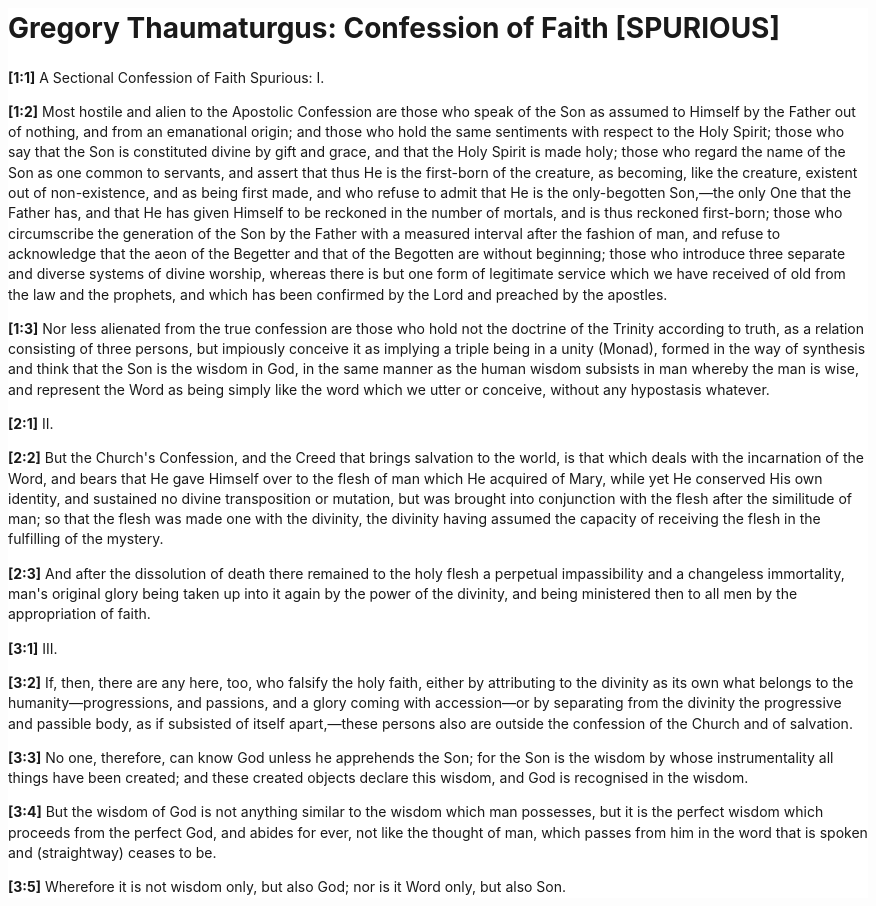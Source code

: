 # Gregory Thaumaturgus: Confession of Faith [SPURIOUS]

**[1:1]** A Sectional Confession of Faith Spurious: I.

**[1:2]** Most hostile and alien to the Apostolic Confession are those who speak of the Son as assumed to Himself by the Father out of nothing, and from an emanational origin; and those who hold the same sentiments with respect to the Holy Spirit; those who say that the Son is constituted divine by gift and grace, and that the Holy Spirit is made holy; those who regard the name of the Son as one common to servants, and assert that thus He is the first-born of the creature, as becoming, like the creature, existent out of non-existence, and as being first made, and who refuse to admit that He is the only-begotten Son,—the only One that the Father has, and that He has given Himself to be reckoned in the number of mortals, and is thus reckoned first-born; those who circumscribe the generation of the Son by the Father with a measured interval after the fashion of man, and refuse to acknowledge that the aeon of the Begetter and that of the Begotten are without beginning; those who introduce three separate and diverse systems of divine worship, whereas there is but one form of legitimate service which we have received of old from the law and the prophets, and which has been confirmed by the Lord and preached by the apostles.

**[1:3]** Nor less alienated from the true confession are those who hold not the doctrine of the Trinity according to truth, as a relation consisting of three persons, but impiously conceive it as implying a triple being in a unity (Monad), formed in the way of synthesis and think that the Son is the wisdom in God, in the same manner as the human wisdom subsists in man whereby the man is wise, and represent the Word as being simply like the word which we utter or conceive, without any hypostasis whatever.

**[2:1]** II.

**[2:2]** But the Church's Confession, and the Creed that brings salvation to the world, is that which deals with the incarnation of the Word, and bears that He gave Himself over to the flesh of man which He acquired of Mary, while yet He conserved His own identity, and sustained no divine transposition or mutation, but was brought into conjunction with the flesh after the similitude of man; so that the flesh was made one with the divinity, the divinity having assumed the capacity of receiving the flesh in the fulfilling of the mystery.

**[2:3]** And after the dissolution of death there remained to the holy flesh a perpetual impassibility and a changeless immortality, man's original glory being taken up into it again by the power of the divinity, and being ministered then to all men by the appropriation of faith.

**[3:1]** III.

**[3:2]** If, then, there are any here, too, who falsify the holy faith, either by attributing to the divinity as its own what belongs to the humanity—progressions, and passions, and a glory coming with accession—or by separating from the divinity the progressive and passible body, as if subsisted of itself apart,—these persons also are outside the confession of the Church and of salvation.

**[3:3]** No one, therefore, can know God unless he apprehends the Son; for the Son is the wisdom by whose instrumentality all things have been created; and these created objects declare this wisdom, and God is recognised in the wisdom.

**[3:4]** But the wisdom of God is not anything similar to the wisdom which man possesses, but it is the perfect wisdom which proceeds from the perfect God, and abides for ever, not like the thought of man, which passes from him in the word that is spoken and (straightway) ceases to be.

**[3:5]** Wherefore it is not wisdom only, but also God; nor is it Word only, but also Son.
